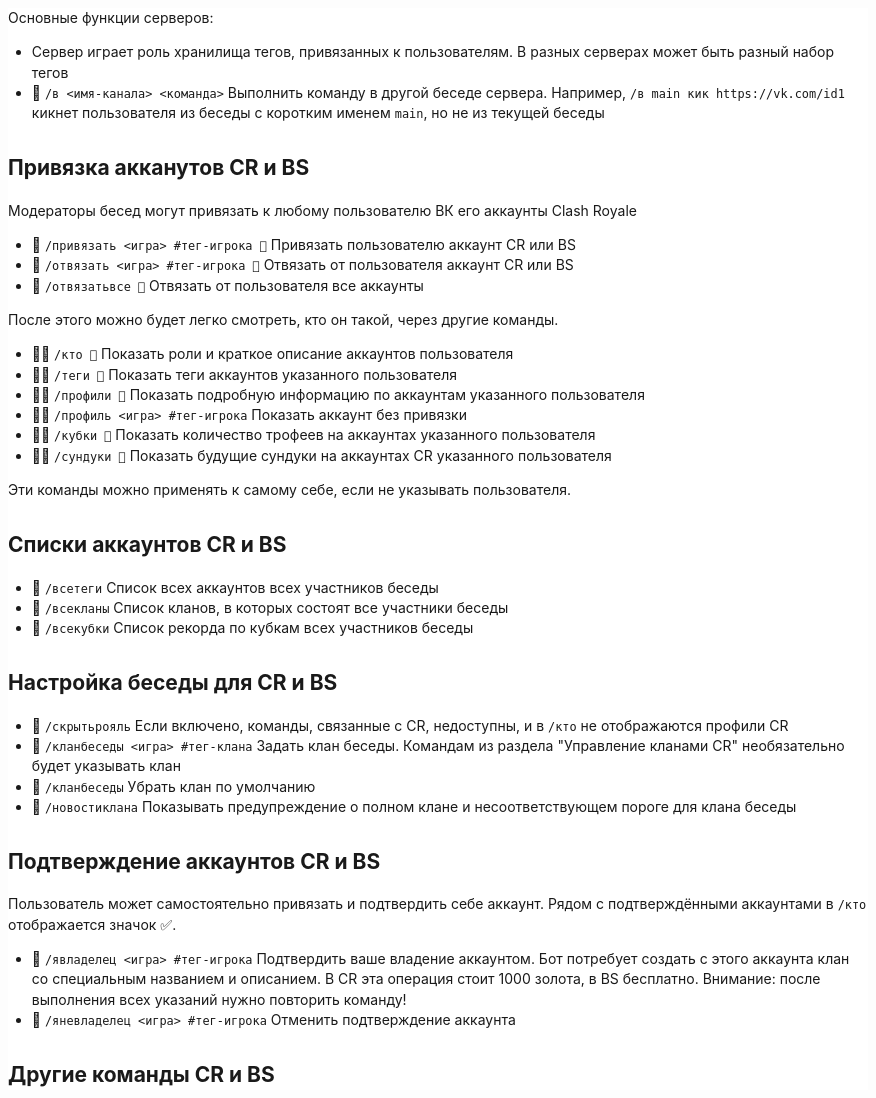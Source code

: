Основные функции серверов:

- Сервер играет роль хранилища тегов, привязанных к пользователям. В разных серверах может быть разный набор тегов
- 🧑 `/в <имя-канала> <команда>` Выполнить команду в другой беседе сервера. Например, `/в main кик https://vk.com/id1` кикнет пользователя из беседы с коротким именем `main`, но не из текущей беседы

## Привязка акканутов CR и BS

Модераторы бесед могут привязать к любому пользователю ВК его аккаунты Clash Royale

- 🔨 `/привязать <игра> #тег-игрока 👤` Привязать пользователю аккаунт CR или BS
- 🔨 `/отвязать <игра> #тег-игрока 👤` Отвязать от пользователя аккаунт CR или BS
- 🔨 `/отвязатьвсе 👤` Отвязать от пользователя все аккаунты

После этого можно будет легко смотреть, кто он такой, через другие команды.

- 🧑🤖 `/кто 👤` Показать роли и краткое описание аккаунтов пользователя
- 🧑🤖 `/теги 👤` Показать теги аккаунтов указанного пользователя
- 🧑🤖 `/профили 👤` Показать подробную информацию по аккаунтам указанного пользователя
- 🧑🤖 `/профиль <игра> #тег-игрока` Показать аккаунт без привязки
- 🧑🤖 `/кубки 👤` Показать количество трофеев на аккаунтах указанного пользователя
- 🧑🤖 `/сундуки 👤` Показать будущие сундуки на аккаунтах CR указанного пользователя

Эти команды можно применять к самому себе, если не указывать пользователя.

## Списки аккаунтов CR и BS

- 🧑 `/всетеги` Список всех аккаунтов всех участников беседы
- 🧑 `/всекланы` Список кланов, в которых состоят все участники беседы
- 🧑 `/всекубки` Список рекорда по кубкам всех участников беседы

## Настройка беседы для CR и BS

- 🔑 `/скрытьрояль` Если включено, команды, связанные с CR, недоступны, и в `/кто` не отображаются профили CR
- 👑 `/кланбеседы <игра> #тег-клана` Задать клан беседы. Командам из раздела "Управление кланами CR" необязательно будет указывать клан
- 👑 `/кланбеседы` Убрать клан по умолчанию
- 🔑 `/новостиклана` Показывать предупреждение о полном клане и несоответствующем пороге для клана беседы

## Подтверждение аккаунтов CR и BS

Пользователь может самостоятельно привязать и подтвердить себе аккаунт. Рядом с подтверждёнными аккаунтами в `/кто` отображается значок ✅.

- 🤖 `/явладелец <игра> #тег-игрока` Подтвердить ваше владение аккаунтом. Бот потребует создать с этого аккаунта клан со специальным названием и описанием. В CR эта операция стоит 1000 золота, в BS бесплатно. Внимание: после выполнения всех указаний нужно повторить команду!
- 🤖 `/яневладелец <игра> #тег-игрока` Отменить подтверждение аккаунта

## Другие команды CR и BS
